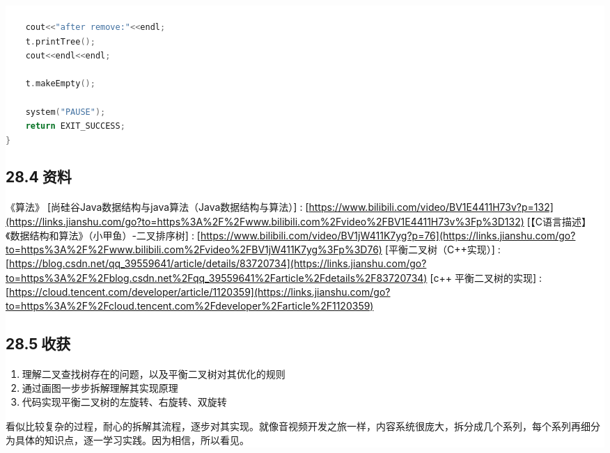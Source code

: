 ```cpp

    cout<<"after remove:"<<endl;  
    t.printTree();  
    cout<<endl<<endl;  

    t.makeEmpty();  

    system("PAUSE");  
    return EXIT_SUCCESS;  
}  
```

## 28.4 资料

《算法》
 [尚硅谷Java数据结构与java算法（Java数据结构与算法）] : [https://www.bilibili.com/video/BV1E4411H73v?p=132](https://links.jianshu.com/go?to=https%3A%2F%2Fwww.bilibili.com%2Fvideo%2FBV1E4411H73v%3Fp%3D132)
 [【C语言描述】《数据结构和算法》（小甲鱼）-二叉排序树] : [https://www.bilibili.com/video/BV1jW411K7yg?p=76](https://links.jianshu.com/go?to=https%3A%2F%2Fwww.bilibili.com%2Fvideo%2FBV1jW411K7yg%3Fp%3D76)
 [平衡二叉树（C++实现）] : [https://blog.csdn.net/qq_39559641/article/details/83720734](https://links.jianshu.com/go?to=https%3A%2F%2Fblog.csdn.net%2Fqq_39559641%2Farticle%2Fdetails%2F83720734)
 [c++ 平衡二叉树的实现] :  [https://cloud.tencent.com/developer/article/1120359](https://links.jianshu.com/go?to=https%3A%2F%2Fcloud.tencent.com%2Fdeveloper%2Farticle%2F1120359)

## 28.5 收获

1. 理解二叉查找树存在的问题，以及平衡二叉树对其优化的规则
2. 通过画图一步步拆解理解其实现原理
3. 代码实现平衡二叉树的左旋转、右旋转、双旋转

看似比较复杂的过程，耐心的拆解其流程，逐步对其实现。就像音视频开发之旅一样，内容系统很庞大，拆分成几个系列，每个系列再细分为具体的知识点，逐一学习实践。因为相信，所以看见。